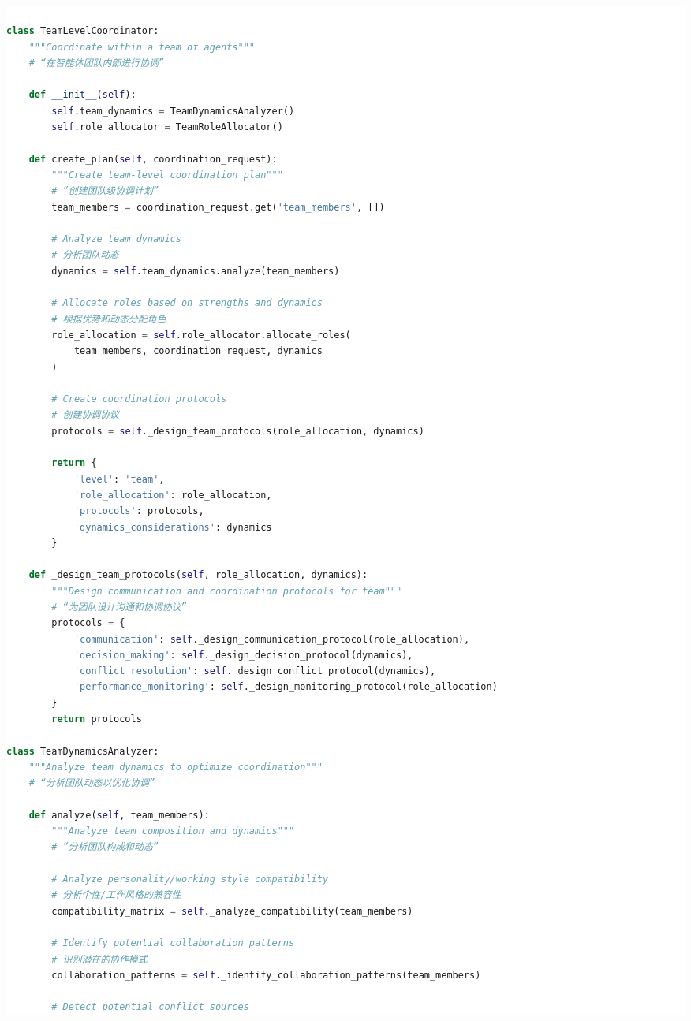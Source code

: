 ```python

class TeamLevelCoordinator:
    """Coordinate within a team of agents"""
    # “在智能体团队内部进行协调”

    def __init__(self):
        self.team_dynamics = TeamDynamicsAnalyzer()
        self.role_allocator = TeamRoleAllocator()
        
    def create_plan(self, coordination_request):
        """Create team-level coordination plan"""
        # “创建团队级协调计划”
        team_members = coordination_request.get('team_members', [])
        
        # Analyze team dynamics
        # 分析团队动态
        dynamics = self.team_dynamics.analyze(team_members)
        
        # Allocate roles based on strengths and dynamics
        # 根据优势和动态分配角色
        role_allocation = self.role_allocator.allocate_roles(
            team_members, coordination_request, dynamics
        )
        
        # Create coordination protocols
        # 创建协调协议
        protocols = self._design_team_protocols(role_allocation, dynamics)
        
        return {
            'level': 'team',
            'role_allocation': role_allocation,
            'protocols': protocols,
            'dynamics_considerations': dynamics
        }
    
    def _design_team_protocols(self, role_allocation, dynamics):
        """Design communication and coordination protocols for team"""
        # “为团队设计沟通和协调协议”
        protocols = {
            'communication': self._design_communication_protocol(role_allocation),
            'decision_making': self._design_decision_protocol(dynamics),
            'conflict_resolution': self._design_conflict_protocol(dynamics),
            'performance_monitoring': self._design_monitoring_protocol(role_allocation)
        }
        return protocols

class TeamDynamicsAnalyzer:
    """Analyze team dynamics to optimize coordination"""
    # “分析团队动态以优化协调”

    def analyze(self, team_members):
        """Analyze team composition and dynamics"""
        # “分析团队构成和动态”

        # Analyze personality/working style compatibility
        # 分析个性/工作风格的兼容性
        compatibility_matrix = self._analyze_compatibility(team_members)
        
        # Identify potential collaboration patterns
        # 识别潜在的协作模式
        collaboration_patterns = self._identify_collaboration_patterns(team_members)
        
        # Detect potential conflict sources
```